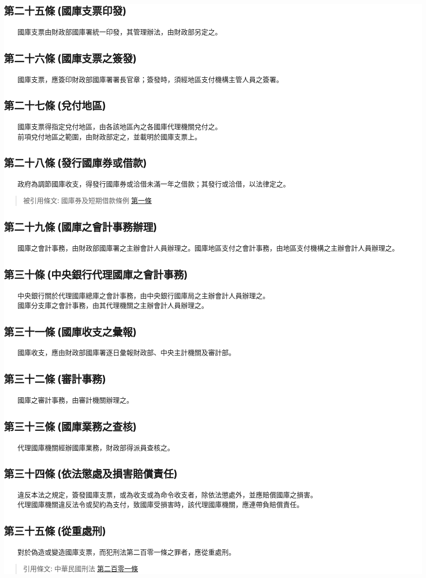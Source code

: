 
第二十五條 (國庫支票印發)
-------------------------
　　國庫支票由財政部國庫署統一印發，其管理辦法，由財政部另定之。  


第二十六條 (國庫支票之簽發)
---------------------------
　　國庫支票，應簽印財政部國庫署署長官章；簽發時，須經地區支付機構主管人員之簽署。  


第二十七條 (兌付地區)
---------------------
　　國庫支票得指定兌付地區，由各該地區內之各國庫代理機關兌付之。  
　　前項兌付地區之範圍，由財政部定之，並載明於國庫支票上。  


第二十八條 (發行國庫券或借款)
-----------------------------
　　政府為調節國庫收支，得發行國庫券或洽借未滿一年之借款；其發行或洽借，以法律定之。  
> 被引用條文: 國庫券及短期借款條例 [第一條](../../財政金融/國庫/國庫券及短期借款條例.md#第一條-立法依據及目的)



第二十九條 (國庫之會計事務辦理)
-------------------------------
　　國庫之會計事務，由財政部國庫署之主辦會計人員辦理之。國庫地區支付之會計事務，由地區支付機構之主辦會計人員辦理之。  


第三十條 (中央銀行代理國庫之會計事務)
-------------------------------------
　　中央銀行關於代理國庫總庫之會計事務，由中央銀行國庫局之主辦會計人員辦理之。  
　　國庫分支庫之會計事務，由其代理機關之主辦會計人員辦理之。  


第三十一條 (國庫收支之彙報)
---------------------------
　　國庫收支，應由財政部國庫署逐日彙報財政部、中央主計機關及審計部。  


第三十二條 (審計事務)
---------------------
　　國庫之審計事務，由審計機關辦理之。  


第三十三條 (國庫業務之查核)
---------------------------
　　代理國庫機關經辦國庫業務，財政部得派員查核之。  


第三十四條 (依法懲處及損害賠償責任)
-----------------------------------
　　違反本法之規定，簽發國庫支票，或為收支或為命令收支者，除依法懲處外，並應賠償國庫之損害。  
　　代理國庫機關違反法令或契約為支付，致國庫受損害時，該代理國庫機關，應連帶負賠償責任。  


第三十五條 (從重處刑)
---------------------
　　對於偽造或變造國庫支票，而犯刑法第二百零一條之罪者，應從重處刑。  
> 引用條文: 中華民國刑法 [第二百零一條](../../法務/刑事/中華民國刑法.md#第二百零一條-有價證券之偽造變造與行使罪)
